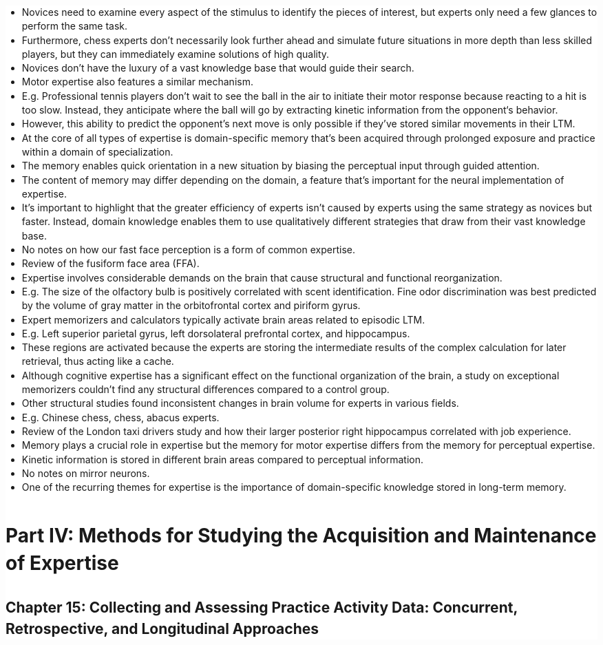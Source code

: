 - Novices need to examine every aspect of the stimulus to identify the pieces of interest, but experts only need a few glances to perform the same task.
- Furthermore, chess experts don’t necessarily look further ahead and simulate future situations in more depth than less skilled players, but they can immediately examine solutions of high quality.
- Novices don’t have the luxury of a vast knowledge base that would guide their search.
- Motor expertise also features a similar mechanism.
- E.g. Professional tennis players don’t wait to see the ball in the air to initiate their motor response because reacting to a hit is too slow. Instead, they anticipate where the ball will go by extracting kinetic information from the opponent‘s behavior.
- However, this ability to predict the opponent’s next move is only possible if they’ve stored similar movements in their LTM.
- At the core of all types of expertise is domain-specific memory that’s been acquired through prolonged exposure and practice within a domain of specialization.
- The memory enables quick orientation in a new situation by biasing the perceptual input through guided attention.
- The content of memory may differ depending on the domain, a feature that’s important for the neural implementation of expertise.
- It’s important to highlight that the greater efficiency of experts isn’t caused by experts using the same strategy as novices but faster. Instead, domain knowledge enables them to use qualitatively different strategies that draw from their vast knowledge base.
- No notes on how our fast face perception is a form of common expertise.
- Review of the fusiform face area (FFA).
- Expertise involves considerable demands on the brain that cause structural and functional reorganization.
- E.g. The size of the olfactory bulb is positively correlated with scent identification. Fine odor discrimination was best predicted by the volume of gray matter in the orbitofrontal cortex and piriform gyrus.
- Expert memorizers and calculators typically activate brain areas related to episodic LTM.
- E.g. Left superior parietal gyrus, left dorsolateral prefrontal cortex, and hippocampus.
- These regions are activated because the experts are storing the intermediate results of the complex calculation for later retrieval, thus acting like a cache.
- Although cognitive expertise has a significant effect on the functional organization of the brain, a study on exceptional memorizers couldn’t find any structural differences compared to a control group.
- Other structural studies found inconsistent changes in brain volume for experts in various fields.
- E.g. Chinese chess, chess, abacus experts.
- Review of the London taxi drivers study and how their larger posterior right hippocampus correlated with job experience.
- Memory plays a crucial role in expertise but the memory for motor expertise differs from the memory for perceptual expertise.
- Kinetic information is stored in different brain areas compared to perceptual information.
- No notes on mirror neurons.
- One of the recurring themes for expertise is the importance of domain-specific knowledge stored in long-term memory.

# Part IV: Methods for Studying the Acquisition and Maintenance of Expertise

## Chapter 15: Collecting and Assessing Practice Activity Data: Concurrent, Retrospective, and Longitudinal Approaches
